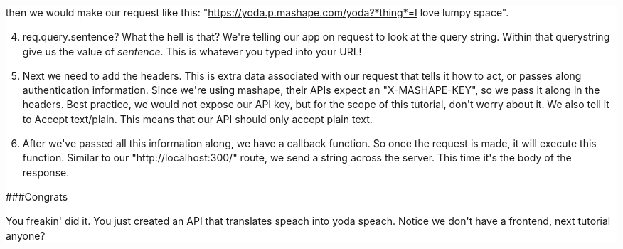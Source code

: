 then we would make our request like this: "https://yoda.p.mashape.com/yoda?*thing*=I love lumpy space".


4) req.query.sentence?  What the hell is that?  We're telling our app on request to look at the query string.  Within that querystring give us the value of *sentence*.  This is whatever you typed into your URL!


5)  Next we need to add the headers.  This is extra data associated with our request that tells it how to act, or passes along authentication information.  Since we're using mashape, their APIs expect an "X-MASHAPE-KEY", so we pass it along in the headers.  Best practice, we would not expose our API key, but for the scope of this tutorial, don't worry about it.  We also tell it to Accept text/plain.  This means that our API should only accept plain text.


6) After we've passed all this information along, we have a callback function.  So once the request is made, it will execute this function.  Similar to our "http://localhost:300/" route, we send a string across the server.  This time it's the body of the response.


###Congrats

You freakin' did it.  You just created an API that translates speach into yoda speach.  Notice we don't have a frontend, next tutorial anyone?



